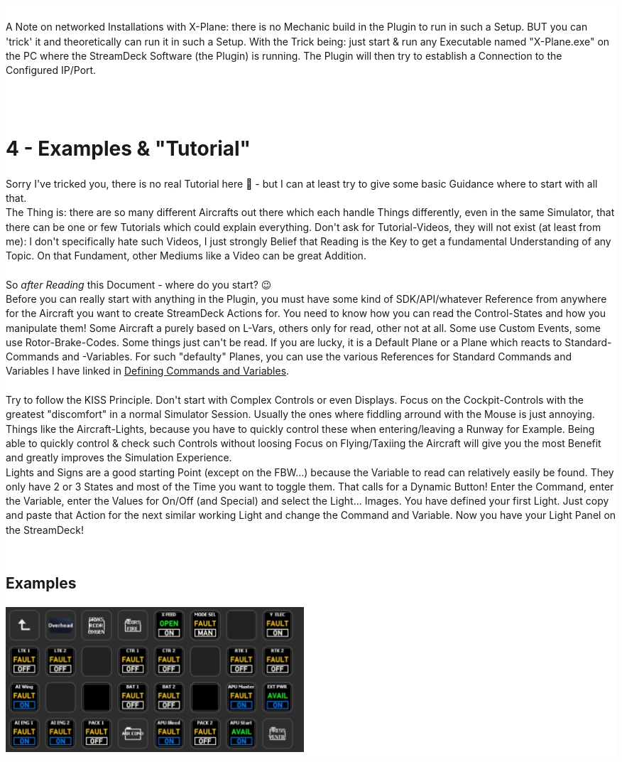<br/>
A Note on networked Installations with X-Plane: there is no Mechanic build in the Plugin to run in such a Setup. BUT you can 'trick' it and theoretically can run it in such a Setup. With the Trick being: just start & run any Executable named "X-Plane.exe" on the PC where the StreamDeck Software (the Plugin) is running. The Plugin will then try to establish a Connection to the Configured IP/Port.
<br/><br/><br/>

# 4 - Examples & "Tutorial"
Sorry I've tricked you, there is no real Tutorial here 🤣 - but I can at least try to give some basic Guidance where to start with all that.<br/>
The Thing is: there are so many different Aircrafts out there which each handle Things differently, even in the same Simulator, that there can be one or few Tutorials which could explain everything. Don't ask for Tutorial-Videos, they will not exist (at least from me): I don't specifically hate such Videos, I just strongly Belief that Reading is the Key to get a fundamental Understanding of any Topic. On that Fundament, other Mediums like a Video can be great Addition.<br/><br/>
So *after Reading* this Document - where do you start? 😉<br/>
Before you can really start with anything in the Plugin, you must have some kind of SDK/API/whatever Reference from anywhere for the Aircraft you want to create StreamDeck Actions for. You need to know how you can read the Control-States and how you manipulate them! Some Aircraft a purely based on L-Vars, others only for read, other not at all. Some use Custom Events, some use Rotor-Brake-Codes. Some things just can't be read. If you are lucky, it is a Default Plane or a Plane which reacts to Standard-Commands and -Variables. For such "defaulty" Planes, you can use the various References for Standard Commands and Variables I have linked in [Defining Commands and Variables](#21---defining-commands--variables).<br/><br/>
Try to follow the KISS Principle. Don't start with Complex Controls or even Displays. Focus on the Cockpit-Controls with the greatest "discomfort" in a normal Simulator Session. Usually the ones where fiddling arround with the Mouse is just annoying. Things like the Aircraft-Lights, because you have to quickly control these when entering/leaving a Runway for Example. Being able to quickly control & check such Controls without loosing Focus on Flying/Taxiing the Aircraft will give you the most Benefit and greatly improves the Simulation Experience.<br/>
Lights and Signs are a good starting Point (except on the FBW...) because the Variable to read can relatively easily be found. They only have 2 or 3 States and most of the Time you want to toggle them. That calls for a Dynamic Button! Enter the Command, enter the Variable, enter the Values for On/Off (and Special) and select the Light... Images. You have defined your first Light. Just copy and paste that Action for the next similar working Light and change the Command and Variable. Now you have your Light Panel on the StreamDeck!
<br/><br/>

## Examples
<img src="img/ExampleFNX01.jpg" width="420"><br/>
